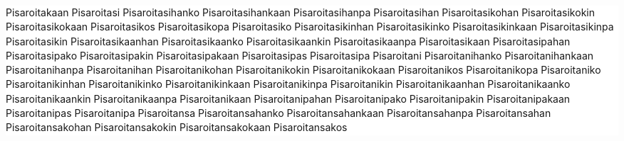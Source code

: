 Pisaroitakaan
Pisaroitasi
Pisaroitasihanko
Pisaroitasihankaan
Pisaroitasihanpa
Pisaroitasihan
Pisaroitasikohan
Pisaroitasikokin
Pisaroitasikokaan
Pisaroitasikos
Pisaroitasikopa
Pisaroitasiko
Pisaroitasikinhan
Pisaroitasikinko
Pisaroitasikinkaan
Pisaroitasikinpa
Pisaroitasikin
Pisaroitasikaanhan
Pisaroitasikaanko
Pisaroitasikaankin
Pisaroitasikaanpa
Pisaroitasikaan
Pisaroitasipahan
Pisaroitasipako
Pisaroitasipakin
Pisaroitasipakaan
Pisaroitasipas
Pisaroitasipa
Pisaroitani
Pisaroitanihanko
Pisaroitanihankaan
Pisaroitanihanpa
Pisaroitanihan
Pisaroitanikohan
Pisaroitanikokin
Pisaroitanikokaan
Pisaroitanikos
Pisaroitanikopa
Pisaroitaniko
Pisaroitanikinhan
Pisaroitanikinko
Pisaroitanikinkaan
Pisaroitanikinpa
Pisaroitanikin
Pisaroitanikaanhan
Pisaroitanikaanko
Pisaroitanikaankin
Pisaroitanikaanpa
Pisaroitanikaan
Pisaroitanipahan
Pisaroitanipako
Pisaroitanipakin
Pisaroitanipakaan
Pisaroitanipas
Pisaroitanipa
Pisaroitansa
Pisaroitansahanko
Pisaroitansahankaan
Pisaroitansahanpa
Pisaroitansahan
Pisaroitansakohan
Pisaroitansakokin
Pisaroitansakokaan
Pisaroitansakos